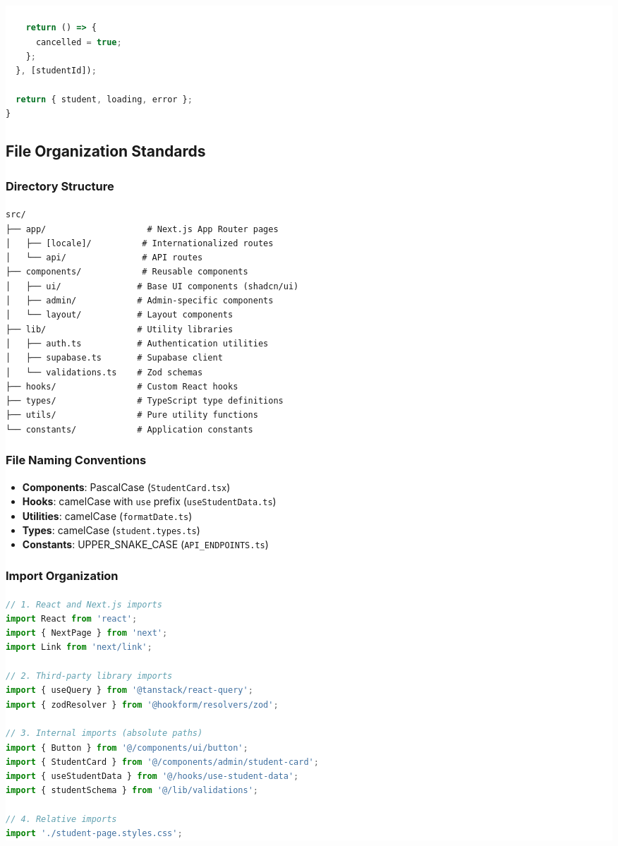 ```typescript

    return () => {
      cancelled = true;
    };
  }, [studentId]);

  return { student, loading, error };
}
```

## File Organization Standards

### Directory Structure

```
src/
├── app/                    # Next.js App Router pages
│   ├── [locale]/          # Internationalized routes
│   └── api/               # API routes
├── components/            # Reusable components
│   ├── ui/               # Base UI components (shadcn/ui)
│   ├── admin/            # Admin-specific components
│   └── layout/           # Layout components
├── lib/                  # Utility libraries
│   ├── auth.ts           # Authentication utilities
│   ├── supabase.ts       # Supabase client
│   └── validations.ts    # Zod schemas
├── hooks/                # Custom React hooks
├── types/                # TypeScript type definitions
├── utils/                # Pure utility functions
└── constants/            # Application constants
```

### File Naming Conventions

- **Components**: PascalCase (`StudentCard.tsx`)
- **Hooks**: camelCase with `use` prefix (`useStudentData.ts`)
- **Utilities**: camelCase (`formatDate.ts`)
- **Types**: camelCase (`student.types.ts`)
- **Constants**: UPPER_SNAKE_CASE (`API_ENDPOINTS.ts`)

### Import Organization

```typescript
// 1. React and Next.js imports
import React from 'react';
import { NextPage } from 'next';
import Link from 'next/link';

// 2. Third-party library imports
import { useQuery } from '@tanstack/react-query';
import { zodResolver } from '@hookform/resolvers/zod';

// 3. Internal imports (absolute paths)
import { Button } from '@/components/ui/button';
import { StudentCard } from '@/components/admin/student-card';
import { useStudentData } from '@/hooks/use-student-data';
import { studentSchema } from '@/lib/validations';

// 4. Relative imports
import './student-page.styles.css';
```
